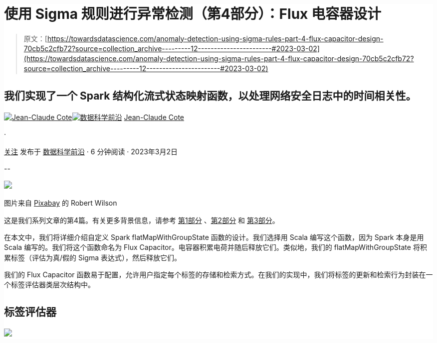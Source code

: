 # 使用 Sigma 规则进行异常检测（第4部分）：Flux 电容器设计

> 原文：[https://towardsdatascience.com/anomaly-detection-using-sigma-rules-part-4-flux-capacitor-design-70cb5c2cfb72?source=collection_archive---------12-----------------------#2023-03-02](https://towardsdatascience.com/anomaly-detection-using-sigma-rules-part-4-flux-capacitor-design-70cb5c2cfb72?source=collection_archive---------12-----------------------#2023-03-02)

## 我们实现了一个 Spark 结构化流式状态映射函数，以处理网络安全日志中的时间相关性。

[](https://medium.com/@jean-claude.cote?source=post_page-----70cb5c2cfb72--------------------------------)[![Jean-Claude Cote](../Images/aea2df9c7b95fc85cc336f64d64b0a76.png)](https://medium.com/@jean-claude.cote?source=post_page-----70cb5c2cfb72--------------------------------)[](https://towardsdatascience.com/?source=post_page-----70cb5c2cfb72--------------------------------)[![数据科学前沿](../Images/a6ff2676ffcc0c7aad8aaf1d79379785.png)](https://towardsdatascience.com/?source=post_page-----70cb5c2cfb72--------------------------------) [Jean-Claude Cote](https://medium.com/@jean-claude.cote?source=post_page-----70cb5c2cfb72--------------------------------)

·

[关注](https://medium.com/m/signin?actionUrl=https%3A%2F%2Fmedium.com%2F_%2Fsubscribe%2Fuser%2F444ed0089012&operation=register&redirect=https%3A%2F%2Ftowardsdatascience.com%2Fanomaly-detection-using-sigma-rules-part-4-flux-capacitor-design-70cb5c2cfb72&user=Jean-Claude+Cote&userId=444ed0089012&source=post_page-444ed0089012----70cb5c2cfb72---------------------post_header-----------) 发布于 [数据科学前沿](https://towardsdatascience.com/?source=post_page-----70cb5c2cfb72--------------------------------) · 6 分钟阅读 · 2023年3月2日[](https://medium.com/m/signin?actionUrl=https%3A%2F%2Fmedium.com%2F_%2Fvote%2Ftowards-data-science%2F70cb5c2cfb72&operation=register&redirect=https%3A%2F%2Ftowardsdatascience.com%2Fanomaly-detection-using-sigma-rules-part-4-flux-capacitor-design-70cb5c2cfb72&user=Jean-Claude+Cote&userId=444ed0089012&source=-----70cb5c2cfb72---------------------clap_footer-----------)

--

[](https://medium.com/m/signin?actionUrl=https%3A%2F%2Fmedium.com%2F_%2Fbookmark%2Fp%2F70cb5c2cfb72&operation=register&redirect=https%3A%2F%2Ftowardsdatascience.com%2Fanomaly-detection-using-sigma-rules-part-4-flux-capacitor-design-70cb5c2cfb72&source=-----70cb5c2cfb72---------------------bookmark_footer-----------)![](../Images/40a85d33f19a0342f755fd98ac14df78.png)

图片来自 [Pixabay](https://pixabay.com/photos/large-vintage-variable-capacitor-2307278/) 的 Robert Wilson

这是我们系列文章的第4篇。有关更多背景信息，请参考 [第1部分](/anomaly-detection-using-sigma-rules-part-1-leveraging-spark-sql-streaming-246900e95457) 、[第2部分](/anomaly-detection-using-sigma-rules-part-2-spark-stream-stream-join-6bb4734e912f) 和 [第3部分](https://medium.com/towards-data-science/anomaly-detection-using-sigma-rules-part-3-temporal-correlation-using-bloom-filters-a45ffd5e9069)。

在本文中，我们将详细介绍自定义 Spark flatMapWithGroupState 函数的设计。我们选择用 Scala 编写这个函数，因为 Spark 本身是用 Scala 编写的。我们将这个函数命名为 Flux Capacitor。电容器积累电荷并随后释放它们。类似地，我们的 flatMapWithGroupState 将积累标签（评估为真/假的 Sigma 表达式），然后释放它们。

我们的 Flux Capacitor 函数易于配置，允许用户指定每个标签的存储和检索方式。在我们的实现中，我们将标签的更新和检索行为封装在一个标签评估器类层次结构中。

## 标签评估器

![](../Images/84cc8f4d80932f84b4b0e86482e92afd.png)
